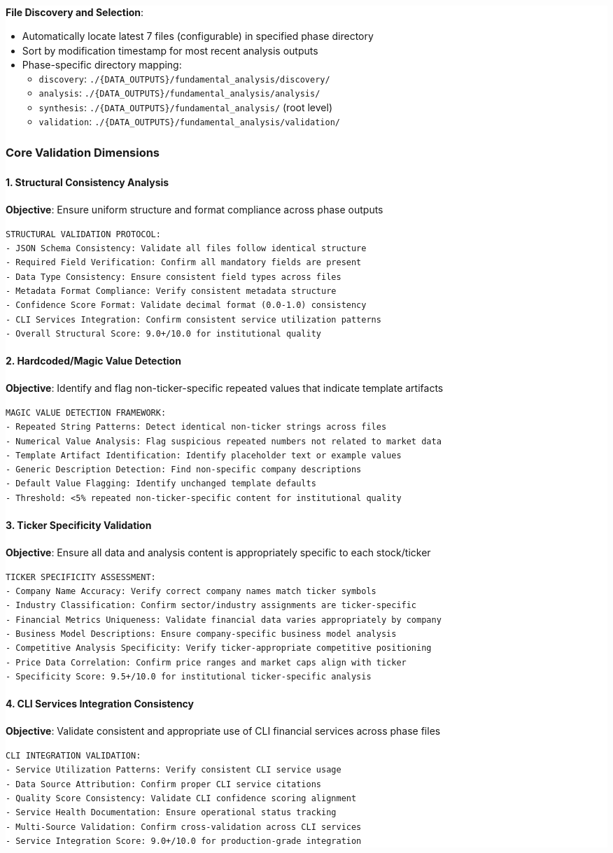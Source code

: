 **File Discovery and Selection**:
- Automatically locate latest 7 files (configurable) in specified phase directory
- Sort by modification timestamp for most recent analysis outputs
- Phase-specific directory mapping:
  - `discovery`: `./{DATA_OUTPUTS}/fundamental_analysis/discovery/`
  - `analysis`: `./{DATA_OUTPUTS}/fundamental_analysis/analysis/`
  - `synthesis`: `./{DATA_OUTPUTS}/fundamental_analysis/` (root level)
  - `validation`: `./{DATA_OUTPUTS}/fundamental_analysis/validation/`

### Core Validation Dimensions

#### 1. Structural Consistency Analysis
**Objective**: Ensure uniform structure and format compliance across phase outputs
```
STRUCTURAL VALIDATION PROTOCOL:
- JSON Schema Consistency: Validate all files follow identical structure
- Required Field Verification: Confirm all mandatory fields are present
- Data Type Consistency: Ensure consistent field types across files
- Metadata Format Compliance: Verify consistent metadata structure
- Confidence Score Format: Validate decimal format (0.0-1.0) consistency
- CLI Services Integration: Confirm consistent service utilization patterns
- Overall Structural Score: 9.0+/10.0 for institutional quality
```

#### 2. Hardcoded/Magic Value Detection
**Objective**: Identify and flag non-ticker-specific repeated values that indicate template artifacts
```
MAGIC VALUE DETECTION FRAMEWORK:
- Repeated String Patterns: Detect identical non-ticker strings across files
- Numerical Value Analysis: Flag suspicious repeated numbers not related to market data
- Template Artifact Identification: Identify placeholder text or example values
- Generic Description Detection: Find non-specific company descriptions
- Default Value Flagging: Identify unchanged template defaults
- Threshold: <5% repeated non-ticker-specific content for institutional quality
```

#### 3. Ticker Specificity Validation
**Objective**: Ensure all data and analysis content is appropriately specific to each stock/ticker
```
TICKER SPECIFICITY ASSESSMENT:
- Company Name Accuracy: Verify correct company names match ticker symbols
- Industry Classification: Confirm sector/industry assignments are ticker-specific
- Financial Metrics Uniqueness: Validate financial data varies appropriately by company
- Business Model Descriptions: Ensure company-specific business model analysis
- Competitive Analysis Specificity: Verify ticker-appropriate competitive positioning
- Price Data Correlation: Confirm price ranges and market caps align with ticker
- Specificity Score: 9.5+/10.0 for institutional ticker-specific analysis
```

#### 4. CLI Services Integration Consistency
**Objective**: Validate consistent and appropriate use of CLI financial services across phase files
```
CLI INTEGRATION VALIDATION:
- Service Utilization Patterns: Verify consistent CLI service usage
- Data Source Attribution: Confirm proper CLI service citations
- Quality Score Consistency: Validate CLI confidence scoring alignment
- Service Health Documentation: Ensure operational status tracking
- Multi-Source Validation: Confirm cross-validation across CLI services
- Service Integration Score: 9.0+/10.0 for production-grade integration
```
